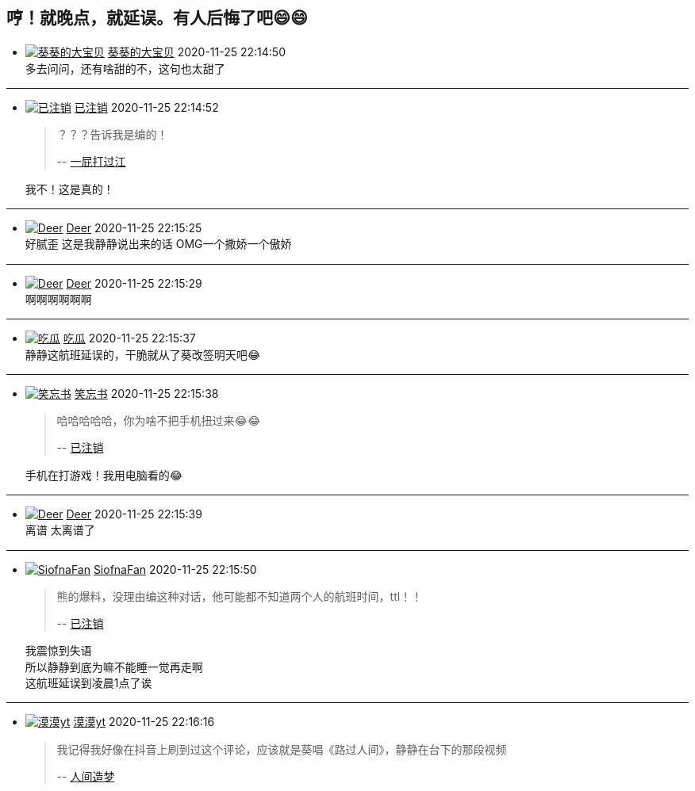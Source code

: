   哼！就晚点，就延误。有人后悔了吧😄😄  
---
* [![葵葵的大宝贝](../../image/icon/u196003397-1.jpg)](https://www.douban.com/people/196003397/)    [葵葵的大宝贝](https://www.douban.com/people/196003397/)    2020-11-25 22:14:50  
  多去问问，还有啥甜的不，这句也太甜了  
---
* [![已注销](../../image/icon/u187860590-7.jpg)](https://www.douban.com/people/187860590/)    [已注销](https://www.douban.com/people/187860590/)    2020-11-25 22:14:52  
  >？？？告诉我是编的！  
  >
  >-- [一屁打过江](https://www.douban.com/people/63220697/)  
  
  我不！这是真的！  
---
* [![Deer](../../image/icon/u219325210-6.jpg)](https://www.douban.com/people/219325210/)    [Deer](https://www.douban.com/people/219325210/)    2020-11-25 22:15:25  
  好腻歪 这是我静静说出来的话 OMG一个撒娇一个傲娇  
---
* [![Deer](../../image/icon/u219325210-6.jpg)](https://www.douban.com/people/219325210/)    [Deer](https://www.douban.com/people/219325210/)    2020-11-25 22:15:29  
  啊啊啊啊啊啊  
---
* [![吃瓜](../../image/icon/u219893584-2.jpg)](https://www.douban.com/people/219893584/)    [吃瓜](https://www.douban.com/people/219893584/)    2020-11-25 22:15:37  
  静静这航班延误的，干脆就从了葵改签明天吧😂  
---
* [![笑忘书](../../image/icon/u40401623-2.jpg)](https://www.douban.com/people/40401623/)    [笑忘书](https://www.douban.com/people/40401623/)    2020-11-25 22:15:38  
  >哈哈哈哈哈，你为啥不把手机扭过来😂😂  
  >
  >-- [已注销](https://www.douban.com/people/187860590/)  
  
  手机在打游戏！我用电脑看的😂  
---
* [![Deer](../../image/icon/u219325210-6.jpg)](https://www.douban.com/people/219325210/)    [Deer](https://www.douban.com/people/219325210/)    2020-11-25 22:15:39  
  离谱 太离谱了  
---
* [![SiofnaFan](../../image/icon/u180076918-2.jpg)](https://www.douban.com/people/180076918/)    [SiofnaFan](https://www.douban.com/people/180076918/)    2020-11-25 22:15:50  
  >熊的爆料，没理由编这种对话，他可能都不知道两个人的航班时间，ttl！！  
  >
  >-- [已注销](https://www.douban.com/people/187860590/)  
  
  我震惊到失语  
  所以静静到底为嘛不能睡一觉再走啊  
  这航班延误到凌晨1点了诶  
---
* [![漠漠yt](../../image/icon/u223048792-1.jpg)](https://www.douban.com/people/223048792/)    [漠漠yt](https://www.douban.com/people/223048792/)    2020-11-25 22:16:16  
  >我记得我好像在抖音上刷到过这个评论，应该就是葵唱《路过人间》，静静在台下的那段视频  
  >
  >-- [人间造梦](https://www.douban.com/people/205824373/)  
  